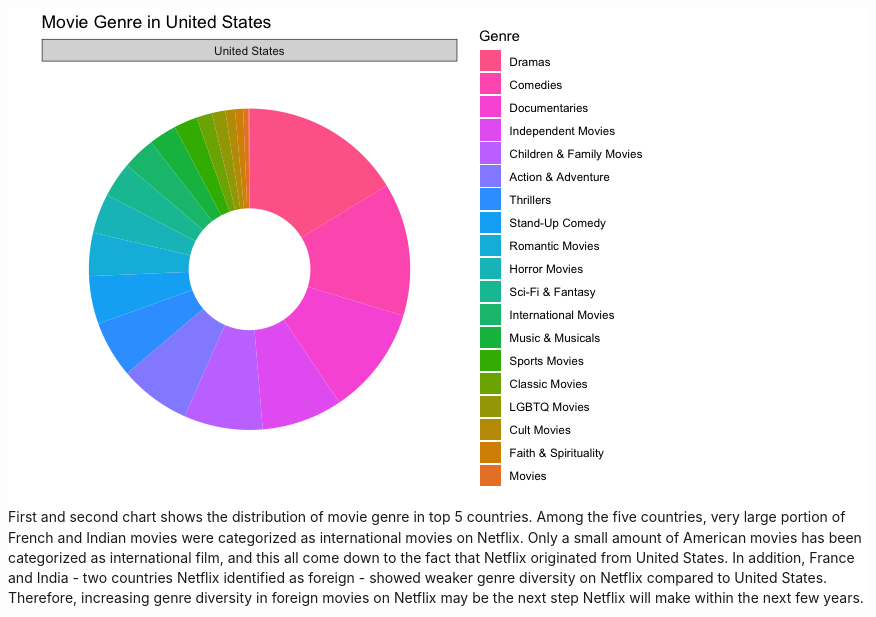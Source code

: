 ![](Netflix-Analysis_files/figure-html/genrebycountry-3.png)

First and second chart shows the distribution of movie genre in top 5 countries. Among the five countries, very large portion of French and Indian movies were categorized as international movies on Netflix. Only a small amount of American movies has been categorized as international film, and this all come down to the fact that Netflix originated from United States. In addition, France and India - two countries Netflix identified as foreign - showed weaker genre diversity on Netflix compared to United States. Therefore, increasing genre diversity in foreign movies on Netflix may be the next step Netflix will make within the next few years.




